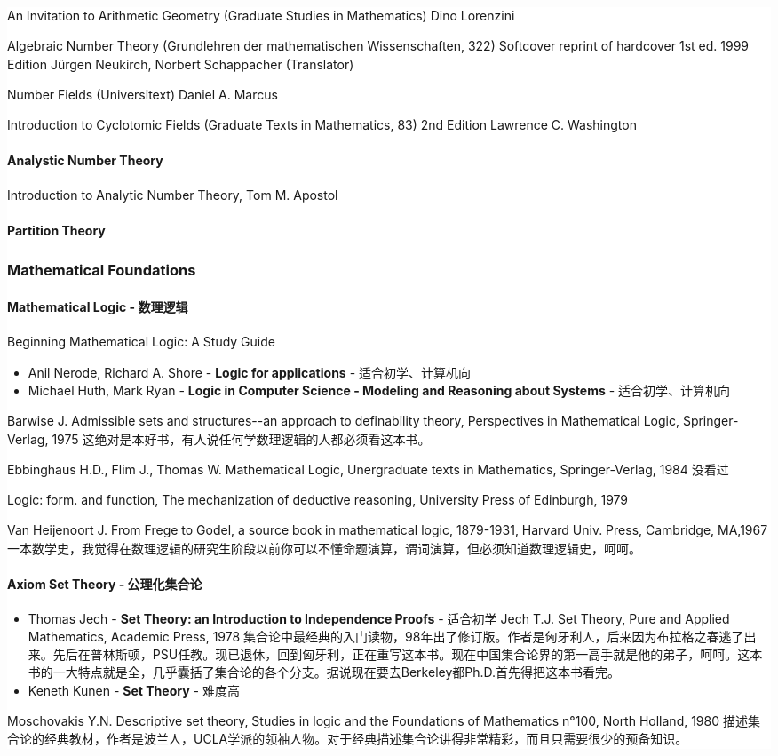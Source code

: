 
An Invitation to Arithmetic Geometry (Graduate Studies in Mathematics)
Dino Lorenzini

Algebraic Number Theory (Grundlehren der mathematischen Wissenschaften, 322) Softcover reprint of hardcover 1st ed. 1999 Edition
Jürgen Neukirch, Norbert Schappacher (Translator)

Number Fields (Universitext)
Daniel A. Marcus

Introduction to Cyclotomic Fields (Graduate Texts in Mathematics, 83) 2nd Edition
Lawrence C. Washington

#### Analystic Number Theory

Introduction to Analytic Number Theory, Tom M. Apostol

#### Partition Theory


### Mathematical Foundations

#### Mathematical Logic - 数理逻辑

Beginning Mathematical Logic: A Study Guide

- Anil Nerode, Richard A. Shore - **Logic for applications** - 适合初学、计算机向
- Michael Huth, Mark Ryan - **Logic in Computer Science - Modeling and Reasoning about Systems** - 适合初学、计算机向

Barwise J.
Admissible sets and structures--an approach to definability theory, Perspectives in Mathematical Logic, Springer-Verlag, 1975
这绝对是本好书，有人说任何学数理逻辑的人都必须看这本书。


Ebbinghaus H.D., Flim J., Thomas W.
Mathematical Logic, Unergraduate texts in Mathematics, Springer-Verlag, 1984
没看过

Logic: form. and function, The mechanization of deductive reasoning, University Press of Edinburgh, 1979

Van Heijenoort J.
From Frege to Godel, a source book in mathematical logic, 1879-1931, Harvard Univ. Press, Cambridge, MA,1967
一本数学史，我觉得在数理逻辑的研究生阶段以前你可以不懂命题演算，谓词演算，但必须知道数理逻辑史，呵呵。

#### Axiom Set Theory - 公理化集合论
- Thomas Jech - **Set Theory: an Introduction to Independence Proofs** - 适合初学  Jech T.J.
Set Theory, Pure and Applied Mathematics, Academic Press, 1978
集合论中最经典的入门读物，98年出了修订版。作者是匈牙利人，后来因为布拉格之春逃了出来。先后在普林斯顿，PSU任教。现已退休，回到匈牙利，正在重写这本书。现在中国集合论界的第一高手就是他的弟子，呵呵。这本书的一大特点就是全，几乎囊括了集合论的各个分支。据说现在要去Berkeley都Ph.D.首先得把这本书看完。
- Keneth Kunen - **Set Theory** - 难度高

Moschovakis Y.N.
Descriptive set theory, Studies in logic and the Foundations of Mathematics n°100, North Holland, 1980
描述集合论的经典教材，作者是波兰人，UCLA学派的领袖人物。对于经典描述集合论讲得非常精彩，而且只需要很少的预备知识。
